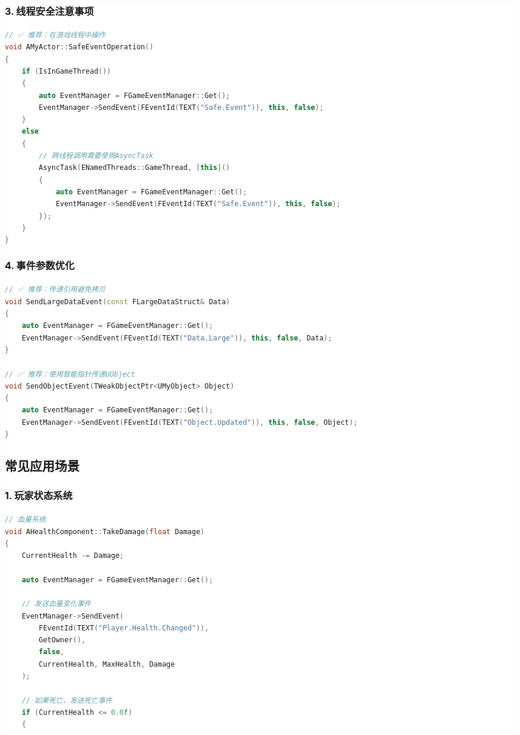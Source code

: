 ### 3. 线程安全注意事项

```cpp
// ✅ 推荐：在游戏线程中操作
void AMyActor::SafeEventOperation()
{
    if (IsInGameThread())
    {
        auto EventManager = FGameEventManager::Get();
        EventManager->SendEvent(FEventId(TEXT("Safe.Event")), this, false);
    }
    else
    {
        // 跨线程调用需要使用AsyncTask
        AsyncTask(ENamedThreads::GameThread, [this]()
        {
            auto EventManager = FGameEventManager::Get();
            EventManager->SendEvent(FEventId(TEXT("Safe.Event")), this, false);
        });
    }
}
```

### 4. 事件参数优化

```cpp
// ✅ 推荐：传递引用避免拷贝
void SendLargeDataEvent(const FLargeDataStruct& Data)
{
    auto EventManager = FGameEventManager::Get();
    EventManager->SendEvent(FEventId(TEXT("Data.Large")), this, false, Data);
}

// ✅ 推荐：使用智能指针传递UObject
void SendObjectEvent(TWeakObjectPtr<UMyObject> Object)
{
    auto EventManager = FGameEventManager::Get();
    EventManager->SendEvent(FEventId(TEXT("Object.Updated")), this, false, Object);
}
```

## 常见应用场景

### 1. 玩家状态系统

```cpp
// 血量系统
void AHealthComponent::TakeDamage(float Damage)
{
    CurrentHealth -= Damage;
    
    auto EventManager = FGameEventManager::Get();
    
    // 发送血量变化事件
    EventManager->SendEvent(
        FEventId(TEXT("Player.Health.Changed")), 
        GetOwner(), 
        false,
        CurrentHealth, MaxHealth, Damage
    );
    
    // 如果死亡，发送死亡事件
    if (CurrentHealth <= 0.0f)
    {
```